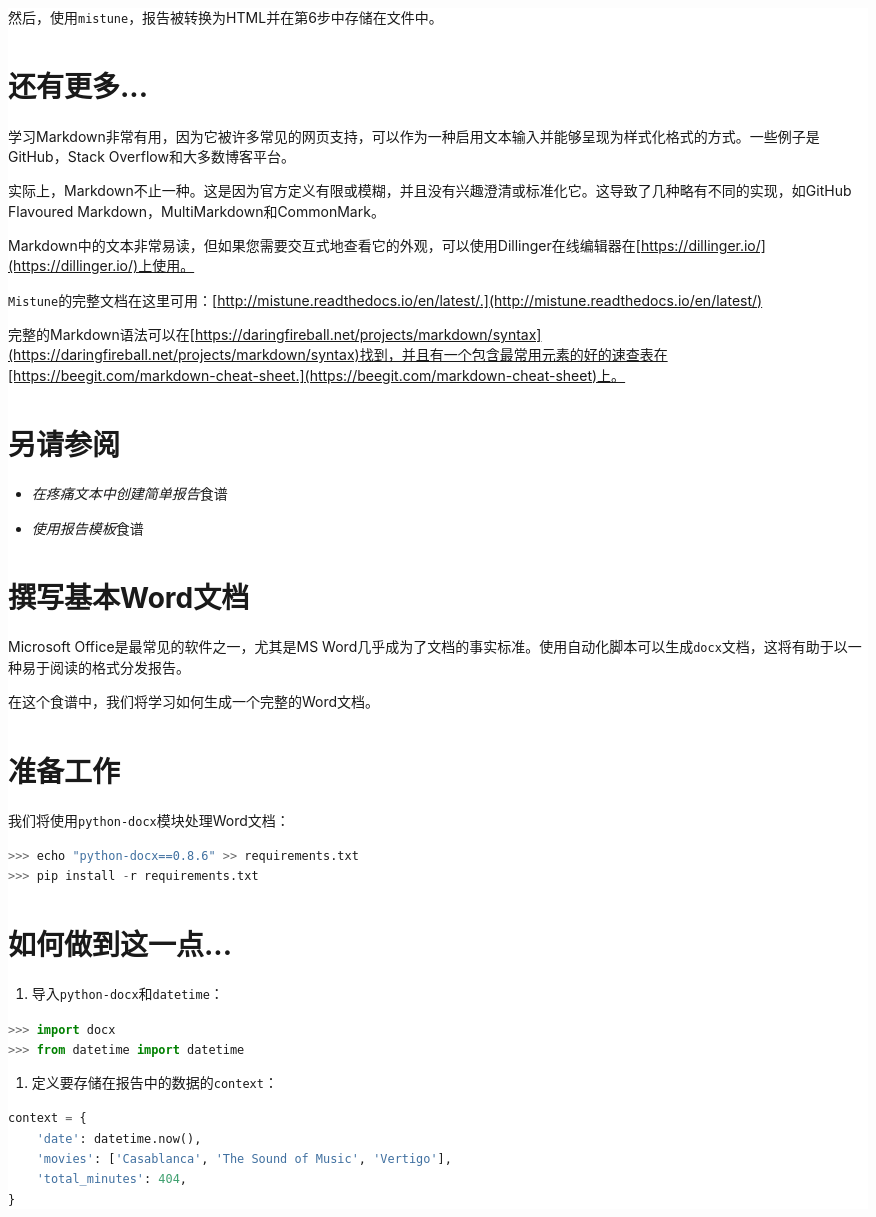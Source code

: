 然后，使用`mistune`，报告被转换为HTML并在第6步中存储在文件中。

# 还有更多...

学习Markdown非常有用，因为它被许多常见的网页支持，可以作为一种启用文本输入并能够呈现为样式化格式的方式。一些例子是GitHub，Stack Overflow和大多数博客平台。

实际上，Markdown不止一种。这是因为官方定义有限或模糊，并且没有兴趣澄清或标准化它。这导致了几种略有不同的实现，如GitHub Flavoured Markdown，MultiMarkdown和CommonMark。

Markdown中的文本非常易读，但如果您需要交互式地查看它的外观，可以使用Dillinger在线编辑器在[https://dillinger.io/](https://dillinger.io/)上使用。

`Mistune`的完整文档在这里可用：[http://mistune.readthedocs.io/en/latest/.](http://mistune.readthedocs.io/en/latest/)

完整的Markdown语法可以在[https://daringfireball.net/projects/markdown/syntax](https://daringfireball.net/projects/markdown/syntax)找到，并且有一个包含最常用元素的好的速查表在[https://beegit.com/markdown-cheat-sheet.](https://beegit.com/markdown-cheat-sheet)上。

# 另请参阅

+   *在疼痛文本中创建简单报告*食谱

+   *使用报告模板*食谱

# 撰写基本Word文档

Microsoft Office是最常见的软件之一，尤其是MS Word几乎成为了文档的事实标准。使用自动化脚本可以生成`docx`文档，这将有助于以一种易于阅读的格式分发报告。

在这个食谱中，我们将学习如何生成一个完整的Word文档。

# 准备工作

我们将使用`python-docx`模块处理Word文档：

```py
>>> echo "python-docx==0.8.6" >> requirements.txt
>>> pip install -r requirements.txt
```

# 如何做到这一点...

1.  导入`python-docx`和`datetime`：

```py
>>> import docx
>>> from datetime import datetime
```

1.  定义要存储在报告中的数据的`context`：

```py
context = {
    'date': datetime.now(),
    'movies': ['Casablanca', 'The Sound of Music', 'Vertigo'],
    'total_minutes': 404,
}
```
